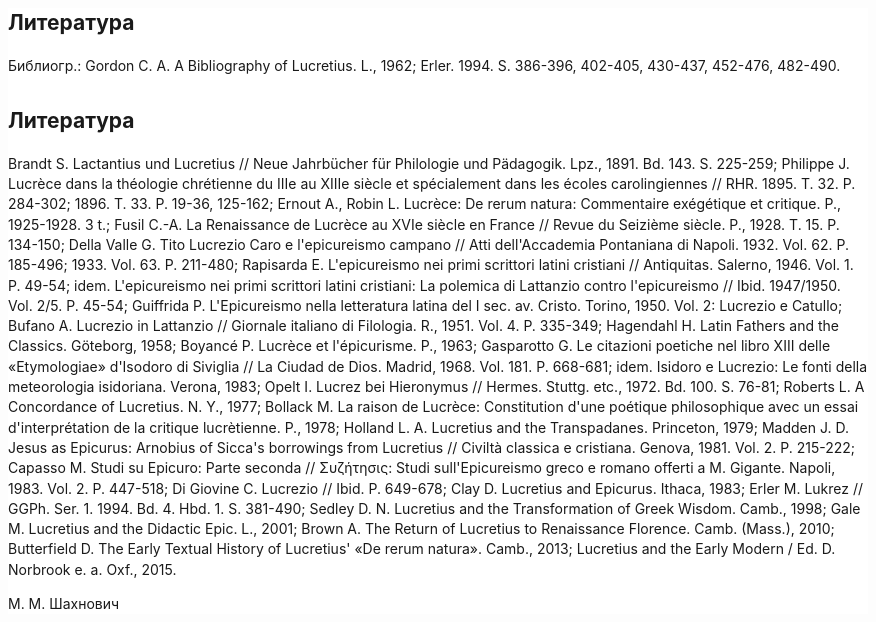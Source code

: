 ## Литература

Библиогр.: Gordon C. A. A Bibliography of Lucretius. L., 1962; Erler. 1994. S. 386-396, 402-405, 430-437, 452-476, 482-490.

## Литература

Brandt S. Lactantius und Lucretius // Neue Jahrbücher für Philologie und Pädagogik. Lpz., 1891. Bd. 143. S. 225-259; Philippe J. Lucrèce dans la théologie chrétienne du IIIe au XIIIe siècle et spécialement dans les écoles carolingiennes // RHR. 1895. T. 32. P. 284-302; 1896. T. 33. P. 19-36, 125-162; Ernout A., Robin L. Lucrèce: De rerum natura: Commentaire exégétique et critique. P., 1925-1928. 3 t.; Fusil C.-A. La Renaissance de Lucrèce au XVIe siècle en France // Revue du Seizième siècle. P., 1928. T. 15. P. 134-150; Della Valle G. Tito Lucrezio Caro e l'epicureismо campano // Atti dell'Accademia Pontaniana di Napoli. 1932. Vol. 62. P. 185-496; 1933. Vol. 63. P. 211-480; Rapisarda E. L'epicureismo nei primi scrittori latini cristiani // Antiquitas. Salerno, 1946. Vol. 1. P. 49-54; idem. L'epicureismo nei primi scrittori latini cristiani: La polemica di Lattanzio contro l'epicureismo // Ibid. 1947/1950. Vol. 2/5. P. 45-54; Guiffrida Р. L'Epicureismo nella letteratura latina del I sec. av. Cristo. Torino, 1950. Vol. 2: Lucrezio e Catullo; Bufano A. Lucrezio in Lattanzio // Giornale italiano di Filologia. R., 1951. Vol. 4. Р. 335-349; Hagendahl H. Latin Fathers and the Classics. Göteborg, 1958; Boyancé P. Lucrèce et l'épicurisme. P., 1963; Gasparotto G. Le citazioni poetiche nel libro XIII delle «Etymologiae» d'Isodoro di Siviglia // La Ciudad de Dios. Madrid, 1968. Vol. 181. P. 668-681; idem. Isidoro e Lucrezio: Le fonti della meteorologia isidoriana. Verona, 1983; Opelt I. Lucrez bei Hieronymus // Hermes. Stuttg. etc., 1972. Bd. 100. S. 76-81; Roberts L. A Concordance of Lucretius. N. Y., 1977; Bollack M. La raison de Lucrèce: Constitution d'une poétique philosophique avec un essai d'interprétation de la critique lucrètienne. P., 1978; Holland L. A. Lucretius and the Transpadanes. Princeton, 1979; Madden J. D. Jesus as Epicurus: Arnobius of Sicca's borrowings from Lucretius // Civiltà classica e cristiana. Genova, 1981. Vol. 2. P. 215-222; Capasso M. Studi su Epicuro: Parte seconda // Συζήτησις: Studi sull'Epicureismo greco e romano offerti a M. Gigante. Napoli, 1983. Vol. 2. P. 447-518; Di Giovine C. Lucrezio // Ibid. P. 649-678; Clay D. Lucretius and Epicurus. Ithaca, 1983; Erler M. Lukrez // GGPh. Ser. 1. 1994. Bd. 4. Hbd. 1. S. 381-490; Sedley D. N. Lucretius and the Transformation of Greek Wisdom. Camb., 1998; Gale M. Lucretius and the Didactic Epic. L., 2001; Brown A. The Return of Lucretius to Renaissance Florence. Camb. (Mass.), 2010; Butterfield D. The Early Textual History of Lucretius' «De rerum natura». Camb., 2013; Lucretius and the Early Modern / Ed. D. Norbrook e. a. Oxf., 2015.

М. М. Шахнович
